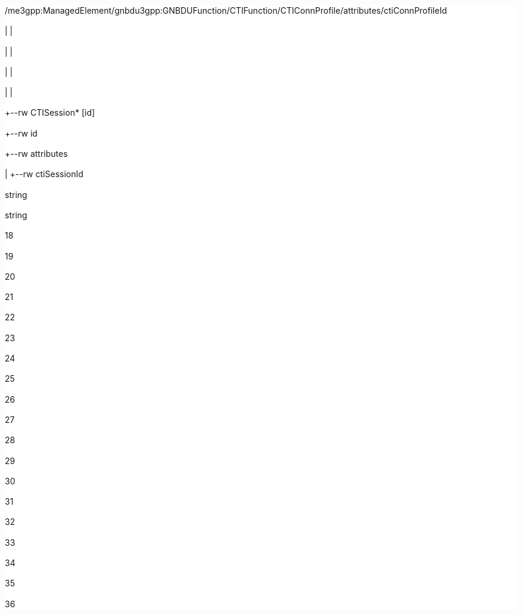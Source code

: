 /me3gpp:ManagedElement/gnbdu3gpp:GNBDUFunction/CTIFunction/CTIConnProfile/attributes/ctiConnProfileId

| |

| |

| |

| |

+--rw CTISession\* [id]

+--rw id

+--rw attributes

| +--rw ctiSessionId

string

string

18

19

20

21

22

23

24

25

26

27

28

29

30

31

32

33

34

35

36
